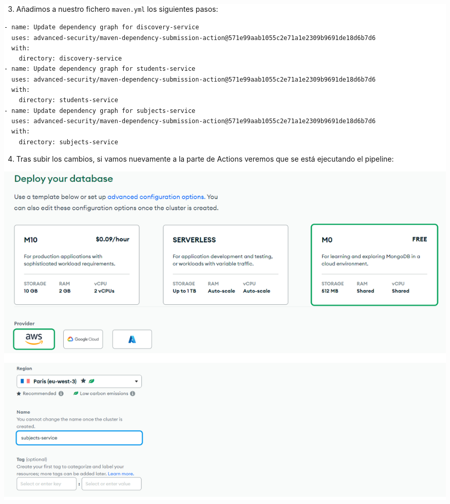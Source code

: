 3. Añadimos a nuestro fichero `maven.yml` los siguientes pasos:

```
- name: Update dependency graph for discovery-service
  uses: advanced-security/maven-dependency-submission-action@571e99aab1055c2e71a1e2309b9691de18d6b7d6
  with:
    directory: discovery-service
- name: Update dependency graph for students-service
  uses: advanced-security/maven-dependency-submission-action@571e99aab1055c2e71a1e2309b9691de18d6b7d6
  with:
    directory: students-service
- name: Update dependency graph for subjects-service
  uses: advanced-security/maven-dependency-submission-action@571e99aab1055c2e71a1e2309b9691de18d6b7d6
  with:
    directory: subjects-service
```

4. Tras subir los cambios, si vamos nuevamente a la parte de Actions veremos que se está ejecutando el pipeline:


![alt text](images/image-2.png)

![alt text](images/image-3.png)
